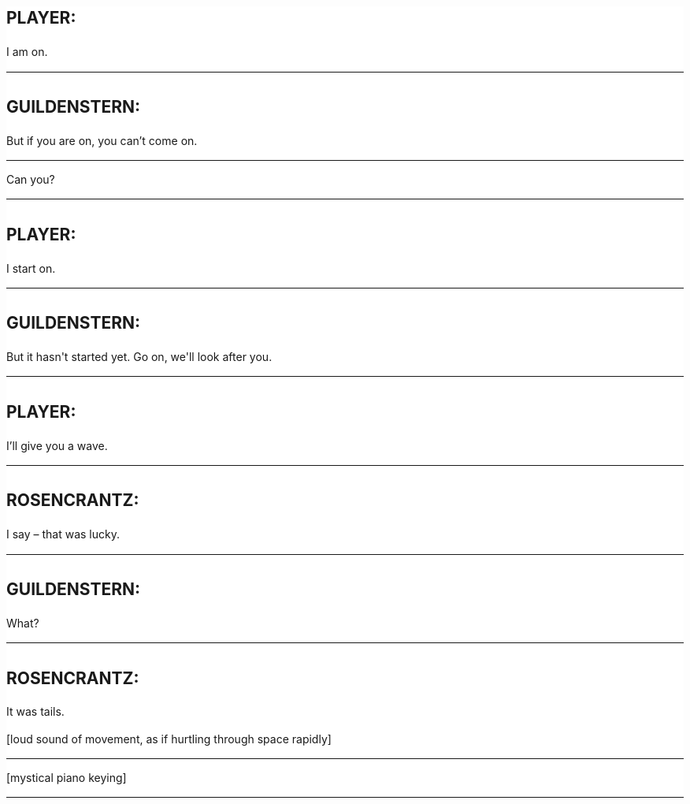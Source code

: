 
## PLAYER:
I am on.

---

## GUILDENSTERN:
But if you are on, you can’t come on.

---

Can you?

---

## PLAYER:
I start on.

---

## GUILDENSTERN:
But it hasn't started yet. Go on, we'll look after you.

---

## PLAYER:
I’ll give you a wave.

---


## ROSENCRANTZ:
I say – that was lucky.

---

## GUILDENSTERN:
What?

---

## ROSENCRANTZ:
It was tails.

[loud sound of movement, as if hurtling through space rapidly]

---

[mystical piano keying]

---

[//]: # (title settings—give the play a title and author name)
[//]: # (color settings—replace "character-_____" with a character name)
[//]: # (list of colors)
[//]: # (list of characters, in color)